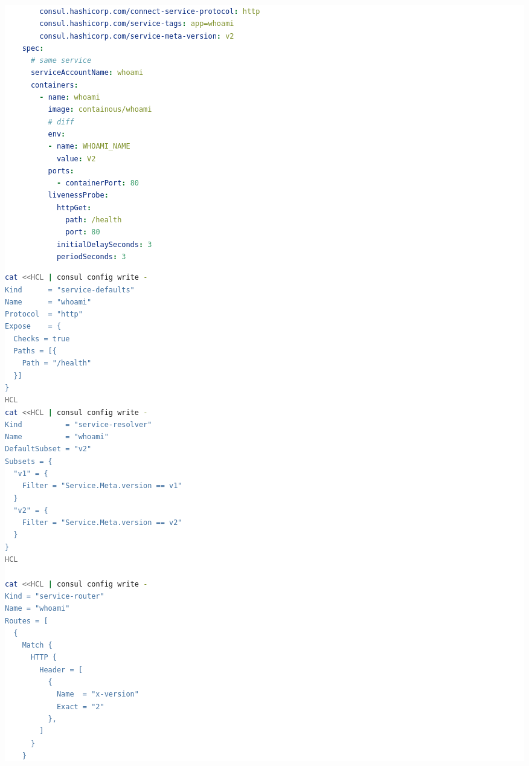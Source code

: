 ```yaml
        consul.hashicorp.com/connect-service-protocol: http
        consul.hashicorp.com/service-tags: app=whoami
        consul.hashicorp.com/service-meta-version: v2
    spec:
      # same service
      serviceAccountName: whoami
      containers:
        - name: whoami
          image: containous/whoami
          # diff
          env:
          - name: WHOAMI_NAME
            value: V2
          ports:
            - containerPort: 80
          livenessProbe:
            httpGet:
              path: /health
              port: 80
            initialDelaySeconds: 3
            periodSeconds: 3
```

```bash
cat <<HCL | consul config write -
Kind      = "service-defaults"
Name      = "whoami"
Protocol  = "http"
Expose    = {
  Checks = true
  Paths = [{
    Path = "/health"
  }]
}
HCL
cat <<HCL | consul config write -
Kind          = "service-resolver"
Name          = "whoami"
DefaultSubset = "v2"
Subsets = {
  "v1" = {
    Filter = "Service.Meta.version == v1"
  }
  "v2" = {
    Filter = "Service.Meta.version == v2"
  }
}
HCL

cat <<HCL | consul config write -
Kind = "service-router"
Name = "whoami"
Routes = [
  {
    Match {
      HTTP {
        Header = [
          {
            Name  = "x-version"
            Exact = "2"
          },
        ]
      }
    }
```